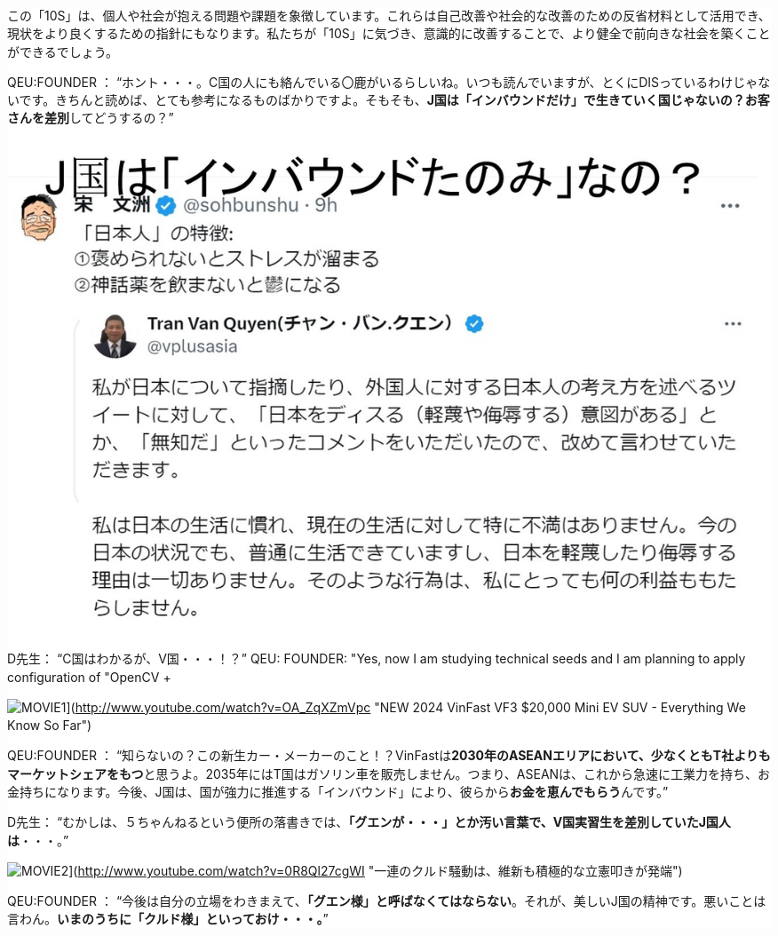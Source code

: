 この「10S」は、個人や社会が抱える問題や課題を象徴しています。これらは自己改善や社会的な改善のための反省材料として活用でき、現状をより良くするための指針にもなります。私たちが「10S」に気づき、意識的に改善することで、より健全で前向きな社会を築くことができるでしょう。

QEU:FOUNDER ： “ホント・・・。C国の人にも絡んでいる〇鹿がいるらしいね。いつも読んでいますが、とくにDISっているわけじゃないです。きちんと読めば、とても参考になるものばかりですよ。そもそも、**J国は「インバウンドだけ」で生きていく国じゃないの？**お客さんを**差別**してどうするの？”

![imageJRF2-47-6](/2024-08-30-QEUR23_CHRLTM47/imageJRF2-47-6.jpg)

D先生： “C国はわかるが、V国・・・！？”
QEU: FOUNDER: "Yes, now I am studying technical seeds and I am planning to apply configuration of "OpenCV + 

![MOVIE1](http://img.youtube.com/vi/OA_ZqXZmVpc/0.jpg)](http://www.youtube.com/watch?v=OA_ZqXZmVpc "NEW 2024 VinFast VF3 $20,000 Mini EV SUV - Everything We Know So Far")

QEU:FOUNDER ： “知らないの？この新生カー・メーカーのこと！？VinFastは**2030年のASEANエリアにおいて、少なくともT社よりもマーケットシェアをもつ**と思うよ。2035年にはT国はガソリン車を販売しません。つまり、ASEANは、これから急速に工業力を持ち、お金持ちになります。今後、J国は、国が強力に推進する「インバウンド」により、彼らから**お金を恵んでもらう**んです。”

D先生： “むかしは、５ちゃんねるという便所の落書きでは、**「グエンが・・・」とか汚い言葉で、V国実習生を差別していたJ国人は**・・・。”

![MOVIE2](http://img.youtube.com/vi/0R8Ql27cgWI/0.jpg)](http://www.youtube.com/watch?v=0R8Ql27cgWI "一連のクルド騒動は、維新も積極的な立憲叩きが発端")

QEU:FOUNDER ： “今後は自分の立場をわきまえて、**「グエン様」と呼ばなくてはならない**。それが、美しいJ国の精神です。悪いことは言わん。**いまのうちに「クルド様」といっておけ・・・。**”

